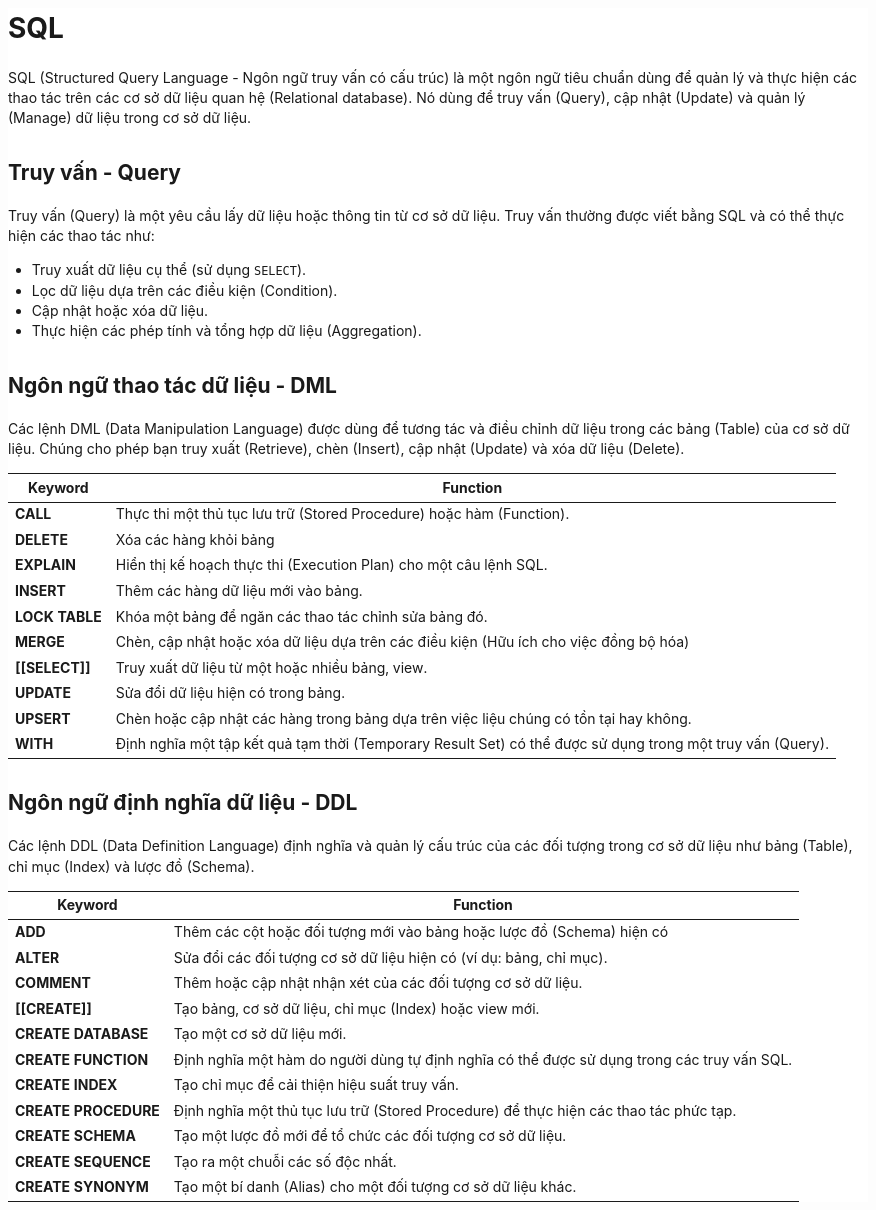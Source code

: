 # SQL
SQL (Structured Query Language - Ngôn ngữ truy vấn có cấu trúc) là một ngôn ngữ tiêu chuẩn dùng để quản lý và thực hiện các thao tác trên các cơ sở dữ liệu quan hệ (Relational database). Nó dùng để truy vấn (Query), cập nhật (Update) và quản lý (Manage) dữ liệu trong cơ sở dữ liệu.
## Truy vấn - Query
Truy vấn (Query) là một yêu cầu lấy dữ liệu hoặc thông tin từ cơ sở dữ liệu. Truy vấn thường được viết bằng SQL và có thể thực hiện các thao tác như:
- Truy xuất dữ liệu cụ thể (sử dụng `SELECT`).
- Lọc dữ liệu dựa trên các điều kiện (Condition).
- Cập nhật hoặc xóa dữ liệu.
- Thực hiện các phép tính và tổng hợp dữ liệu (Aggregation).
## Ngôn ngữ thao tác dữ liệu - DML
Các lệnh DML (Data Manipulation Language) được dùng để tương tác và điều chỉnh dữ liệu trong các bảng (Table) của cơ sở dữ liệu. Chúng cho phép bạn truy xuất (Retrieve), chèn (Insert), cập nhật (Update) và xóa dữ liệu (Delete).

| Keyword        | Function                                                                                                   |
| -------------- | ---------------------------------------------------------------------------------------------------------- |
| **CALL**       | Thực thi một thủ tục lưu trữ (Stored Procedure) hoặc hàm (Function).                                       |
| **DELETE**     | Xóa các hàng khỏi bảng                                                                                     |
| **EXPLAIN**    | Hiển thị kế hoạch thực thi (Execution Plan) cho một câu lệnh SQL.                                          |
| **INSERT**     | Thêm các hàng dữ liệu mới vào bảng.                                                                        |
| **LOCK TABLE** | Khóa một bảng để ngăn các thao tác chỉnh sửa bảng đó.                                                      |
| **MERGE**      | Chèn, cập nhật hoặc xóa dữ liệu dựa trên các điều kiện (Hữu ích cho việc đồng bộ hóa)                      |
| **[[SELECT]]** | Truy xuất dữ liệu từ một hoặc nhiều bảng, view.                                                            |
| **UPDATE**     | Sửa đổi dữ liệu hiện có trong bảng.                                                                        |
| **UPSERT**     | Chèn hoặc cập nhật các hàng trong bảng dựa trên việc liệu chúng có tồn tại hay không.                      |
| **WITH**       | Định nghĩa một tập kết quả tạm thời (Temporary Result Set) có thể được sử dụng trong một truy vấn (Query). |
## Ngôn ngữ định nghĩa dữ liệu - DDL
Các lệnh DDL (Data Definition Language) định nghĩa và quản lý cấu trúc của các đối tượng trong cơ sở dữ liệu như bảng (Table), chỉ mục (Index) và lược đồ (Schema).

| Keyword              | Function                                                                                    |
| -------------------- | ------------------------------------------------------------------------------------------- |
| **ADD**              | Thêm các cột hoặc đối tượng mới vào bảng hoặc lược đồ (Schema) hiện có                      |
| **ALTER**            | Sửa đổi các đối tượng cơ sở dữ liệu hiện có (ví dụ: bảng, chỉ mục).                         |
| **COMMENT**          | Thêm hoặc cập nhật nhận xét của các đối tượng cơ sở dữ liệu.                                |
| **[[CREATE]]**       | Tạo bảng, cơ sở dữ liệu, chỉ mục (Index) hoặc view mới.                                     |
| **CREATE DATABASE**  | Tạo một cơ sở dữ liệu mới.                                                                  |
| **CREATE FUNCTION**  | Định nghĩa một hàm do người dùng tự định nghĩa có thể được sử dụng trong các truy vấn SQL.  |
| **CREATE INDEX**     | Tạo chỉ mục để cải thiện hiệu suất truy vấn.                                                |
| **CREATE PROCEDURE** | Định nghĩa một thủ tục lưu trữ (Stored Procedure) để thực hiện các thao tác phức tạp.       |
| **CREATE SCHEMA**    | Tạo một lược đồ mới để tổ chức các đối tượng cơ sở dữ liệu.                                 |
| **CREATE SEQUENCE**  | Tạo ra một chuỗi các số độc nhất.                                                           |
| **CREATE SYNONYM**   | Tạo một bí danh (Alias) cho một đối tượng cơ sở dữ liệu khác.                               |